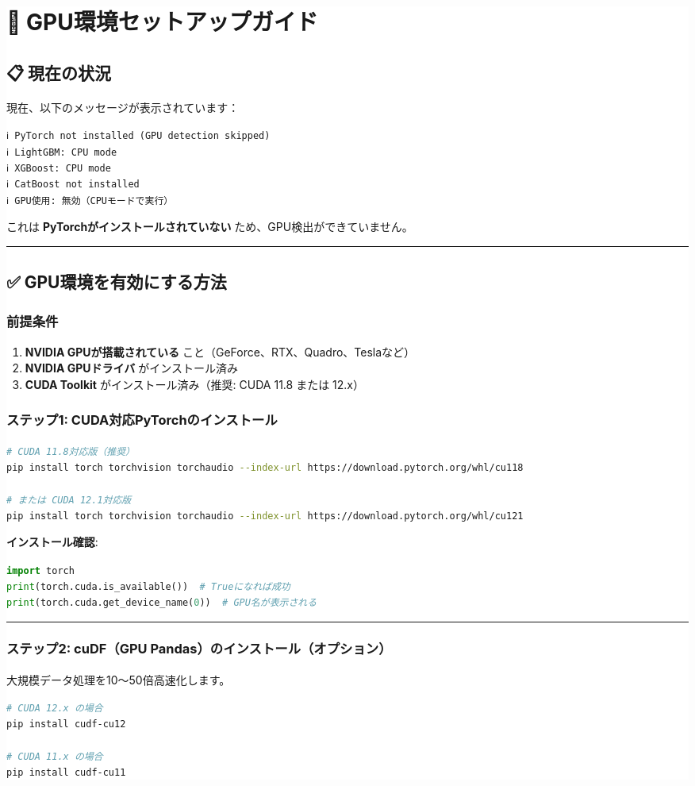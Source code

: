 # 🚀 GPU環境セットアップガイド

## 📋 現在の状況

現在、以下のメッセージが表示されています：

```
ℹ️ PyTorch not installed (GPU detection skipped)
ℹ️ LightGBM: CPU mode
ℹ️ XGBoost: CPU mode
ℹ️ CatBoost not installed
ℹ️ GPU使用: 無効（CPUモードで実行）
```

これは **PyTorchがインストールされていない** ため、GPU検出ができていません。

---

## ✅ GPU環境を有効にする方法

### 前提条件

1. **NVIDIA GPUが搭載されている** こと（GeForce、RTX、Quadro、Teslaなど）
2. **NVIDIA GPUドライバ** がインストール済み
3. **CUDA Toolkit** がインストール済み（推奨: CUDA 11.8 または 12.x）

### ステップ1: CUDA対応PyTorchのインストール

```bash
# CUDA 11.8対応版（推奨）
pip install torch torchvision torchaudio --index-url https://download.pytorch.org/whl/cu118

# または CUDA 12.1対応版
pip install torch torchvision torchaudio --index-url https://download.pytorch.org/whl/cu121
```

**インストール確認**:
```python
import torch
print(torch.cuda.is_available())  # Trueになれば成功
print(torch.cuda.get_device_name(0))  # GPU名が表示される
```

---

### ステップ2: cuDF（GPU Pandas）のインストール（オプション）

大規模データ処理を10〜50倍高速化します。

```bash
# CUDA 12.x の場合
pip install cudf-cu12

# CUDA 11.x の場合
pip install cudf-cu11
```
